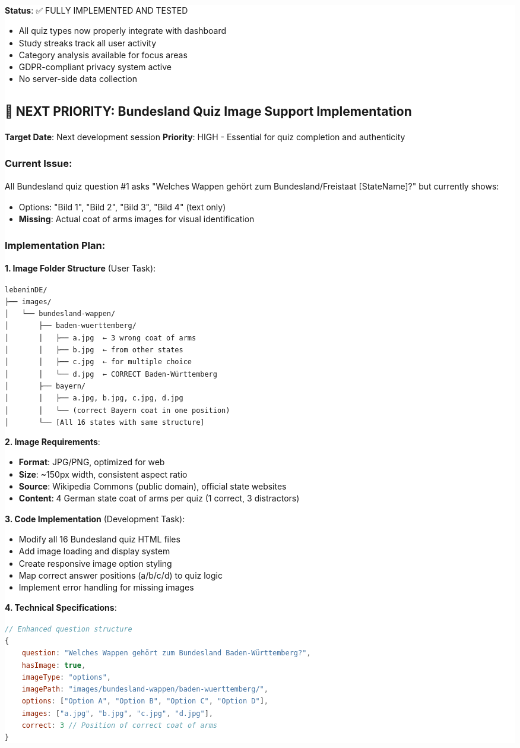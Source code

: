 **Status**: ✅ FULLY IMPLEMENTED AND TESTED
- All quiz types now properly integrate with dashboard
- Study streaks track all user activity
- Category analysis available for focus areas
- GDPR-compliant privacy system active
- No server-side data collection

## 🎯 NEXT PRIORITY: Bundesland Quiz Image Support Implementation
**Target Date**: Next development session
**Priority**: HIGH - Essential for quiz completion and authenticity

### Current Issue:
All Bundesland quiz question #1 asks "Welches Wappen gehört zum Bundesland/Freistaat [StateName]?" but currently shows:
- Options: "Bild 1", "Bild 2", "Bild 3", "Bild 4" (text only)
- **Missing**: Actual coat of arms images for visual identification

### Implementation Plan:

**1. Image Folder Structure** (User Task):
```
lebeninDE/
├── images/
│   └── bundesland-wappen/
│       ├── baden-wuerttemberg/
│       │   ├── a.jpg  ← 3 wrong coat of arms
│       │   ├── b.jpg  ← from other states
│       │   ├── c.jpg  ← for multiple choice
│       │   └── d.jpg  ← CORRECT Baden-Württemberg
│       ├── bayern/
│       │   ├── a.jpg, b.jpg, c.jpg, d.jpg
│       │   └── (correct Bayern coat in one position)
│       └── [All 16 states with same structure]
```

**2. Image Requirements**:
- **Format**: JPG/PNG, optimized for web
- **Size**: ~150px width, consistent aspect ratio
- **Source**: Wikipedia Commons (public domain), official state websites
- **Content**: 4 German state coat of arms per quiz (1 correct, 3 distractors)

**3. Code Implementation** (Development Task):
- Modify all 16 Bundesland quiz HTML files
- Add image loading and display system
- Create responsive image option styling
- Map correct answer positions (a/b/c/d) to quiz logic
- Implement error handling for missing images

**4. Technical Specifications**:
```javascript
// Enhanced question structure
{
    question: "Welches Wappen gehört zum Bundesland Baden-Württemberg?",
    hasImage: true,
    imageType: "options",
    imagePath: "images/bundesland-wappen/baden-wuerttemberg/",
    options: ["Option A", "Option B", "Option C", "Option D"],
    images: ["a.jpg", "b.jpg", "c.jpg", "d.jpg"],
    correct: 3 // Position of correct coat of arms
}
```
